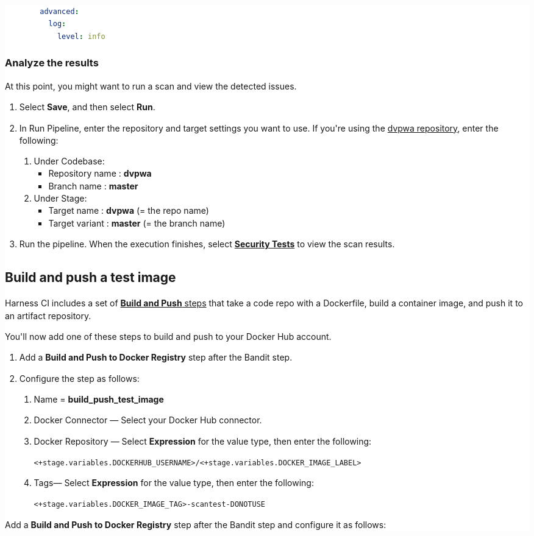 ```yaml
        advanced:
          log:
            level: info
```

</TabItem>
</Tabs>

### Analyze the results

At this point, you might want to run a scan and view the detected issues.

1. Select **Save**, and then select **Run**.
2. In Run Pipeline, enter the repository and target settings you want to use. If you're using the [dvpwa repository](https://github.com/williamwissemann/dvpwa), enter the following:

   1. Under Codebase:
      - Repository name : **dvpwa**
      - Branch name : **master**
   2. Under Stage:
      - Target name : **dvpwa** (= the repo name)
      - Target variant : **master** (= the branch name)

3. Run the pipeline. When the execution finishes, select [**Security Tests**](/docs/security-testing-orchestration/use-sto/view-and-troubleshoot-vulnerabilities/view-scan-results) to view the scan results.

## Build and push a test image

Harness CI includes a set of [**Build and Push** steps](/docs/category/build-push-upload-download) that take a code repo with a Dockerfile, build a container image, and push it to an artifact repository.

You'll now add one of these steps to build and push to your Docker Hub account.

<Tabs>
<TabItem value="Visual" label="Visual" default>

1. Add a **Build and Push to Docker Registry** step after the Bandit step.

2. Configure the step as follows:

   1. Name = **build_push_test_image**

   2. Docker Connector — Select your Docker Hub connector.

   3. Docker Repository — Select **Expression** for the value type, then enter the following:

      `<+stage.variables.DOCKERHUB_USERNAME>/<+stage.variables.DOCKER_IMAGE_LABEL>`

   4. Tags— Select **Expression** for the value type, then enter the following:

      `<+stage.variables.DOCKER_IMAGE_TAG>-scantest-DONOTUSE`

</TabItem>
<TabItem value="YAML" label="YAML">

Add a **Build and Push to Docker Registry** step after the Bandit step and configure it as follows:
